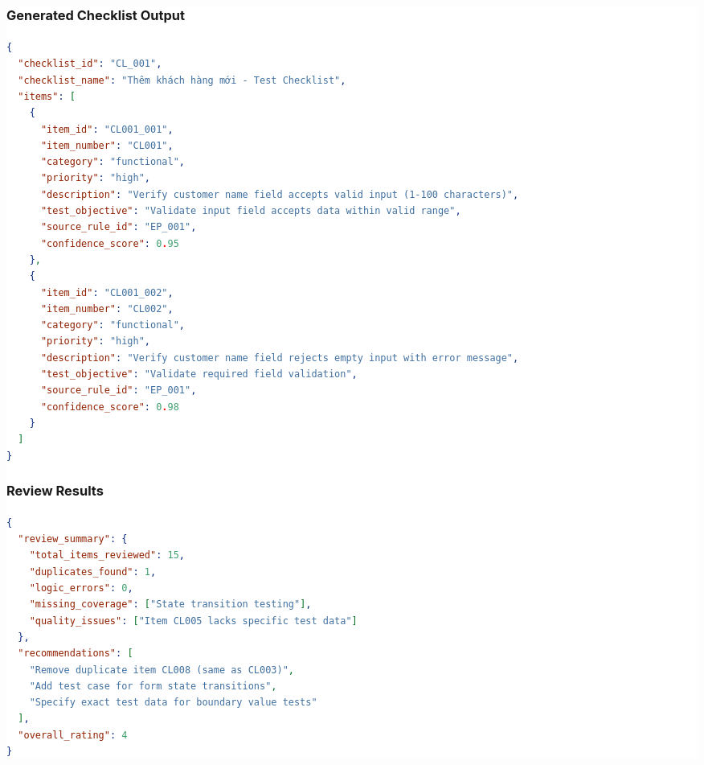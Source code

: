### Generated Checklist Output
```json
{
  "checklist_id": "CL_001",
  "checklist_name": "Thêm khách hàng mới - Test Checklist",
  "items": [
    {
      "item_id": "CL001_001",
      "item_number": "CL001",
      "category": "functional",
      "priority": "high",
      "description": "Verify customer name field accepts valid input (1-100 characters)",
      "test_objective": "Validate input field accepts data within valid range",
      "source_rule_id": "EP_001",
      "confidence_score": 0.95
    },
    {
      "item_id": "CL001_002", 
      "item_number": "CL002",
      "category": "functional",
      "priority": "high",
      "description": "Verify customer name field rejects empty input with error message",
      "test_objective": "Validate required field validation",
      "source_rule_id": "EP_001",
      "confidence_score": 0.98
    }
  ]
}
```

### Review Results
```json
{
  "review_summary": {
    "total_items_reviewed": 15,
    "duplicates_found": 1,
    "logic_errors": 0,
    "missing_coverage": ["State transition testing"],
    "quality_issues": ["Item CL005 lacks specific test data"]
  },
  "recommendations": [
    "Remove duplicate item CL008 (same as CL003)",
    "Add test case for form state transitions",
    "Specify exact test data for boundary value tests"
  ],
  "overall_rating": 4
}
``` 